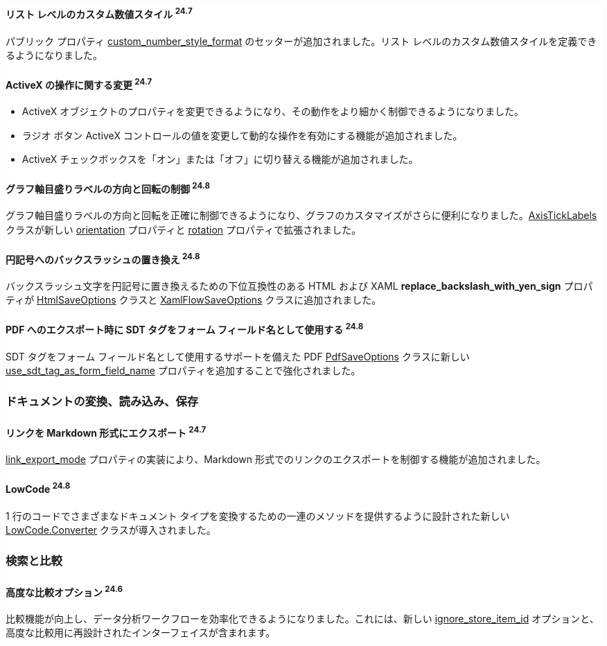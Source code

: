 #### リスト レベルのカスタム数値スタイル <sup>24.7</sup>

パブリック プロパティ [custom_number_style_format](https://reference.aspose.com/words/python-net/aspose.words.lists/listlevel/custom_number_style_format/) のセッターが追加されました。リスト レベルのカスタム数値スタイルを定義できるようになりました。

#### ActiveX の操作に関する変更 <sup>24.7</sup>

* ActiveX オブジェクトのプロパティを変更できるようになり、その動作をより細かく制御できるようになりました。

* ラジオ ボタン ActiveX コントロールの値を変更して動的な操作を有効にする機能が追加されました。

* ActiveX チェックボックスを「オン」または「オフ」に切り替える機能が追加されました。

#### グラフ軸目盛りラベルの方向と回転の制御 <sup>24.8</sup>

グラフ軸目盛りラベルの方向と回転を正確に制御できるようになり、グラフのカスタマイズがさらに便利になりました。[AxisTickLabels](https://reference.aspose.com/words/python-net/aspose.words.drawing.charts/axisticklabels/) クラスが新しい [orientation](https://reference.aspose.com/words/python-net/aspose.words.drawing.charts/axisticklabels/orientation/) プロパティと [rotation](https://reference.aspose.com/words/python-net/aspose.words.drawing.charts/axisticklabels/rotation/) プロパティで拡張されました。

#### 円記号へのバックスラッシュの置き換え <sup>24.8</sup>

バックスラッシュ文字を円記号に置き換えるための下位互換性のある HTML および XAML **replace_backslash_with_yen_sign** プロパティが [HtmlSaveOptions](https://reference.aspose.com/words/python-net/aspose.words.saving/htmlsaveoptions/) クラスと [XamlFlowSaveOptions](https://reference.aspose.com/words/python-net/aspose.words.saving/xamlflowsaveoptions/) クラスに追加されました。

#### PDF へのエクスポート時に SDT タグをフォーム フィールド名として使用する <sup>24.8</sup>

SDT タグをフォーム フィールド名として使用するサポートを備えた PDF [PdfSaveOptions](https://reference.aspose.com/words/python-net/aspose.words.saving/pdfsaveoptions/) クラスに新しい [use_sdt_tag_as_form_field_name](https://reference.aspose.com/words/python-net/aspose.words.saving/pdfsaveoptions/use_sdt_tag_as_form_field_name/) プロパティを追加することで強化されました。

### ドキュメントの変換、読み込み、保存

#### リンクを Markdown 形式にエクスポート <sup>24.7</sup>

[link_export_mode](https://reference.aspose.com/words/python-net/aspose.words.saving/markdownsaveoptions/link_export_mode/) プロパティの実装により、Markdown 形式でのリンクのエクスポートを制御する機能が追加されました。

#### LowCode <sup>24.8</sup>

1 行のコードでさまざまなドキュメント タイプを変換するための一連のメソッドを提供するように設計された新しい [LowCode.Converter](https://reference.aspose.com/words/python-net/aspose.words.lowcode/converter/) クラスが導入されました。

### 検索と比較

#### 高度な比較オプション <sup>24.6</sup>
比較機能が向上し、データ分析ワークフローを効率化できるようになりました。これには、新しい [ignore_store_item_id](https://reference.aspose.com/words/python-net/aspose.words.comparing/advancedcompareoptions/ignore_store_item_id/) オプションと、高度な比較用に再設計されたインターフェイスが含まれます。
